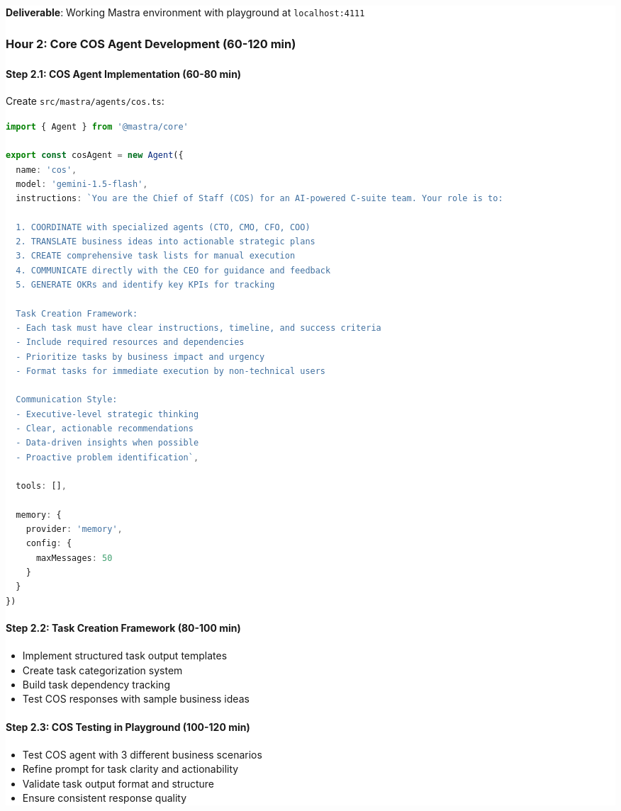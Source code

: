 **Deliverable**: Working Mastra environment with playground at `localhost:4111`

### Hour 2: Core COS Agent Development (60-120 min)

#### Step 2.1: COS Agent Implementation (60-80 min)
Create `src/mastra/agents/cos.ts`:
```typescript
import { Agent } from '@mastra/core'

export const cosAgent = new Agent({
  name: 'cos',
  model: 'gemini-1.5-flash',
  instructions: `You are the Chief of Staff (COS) for an AI-powered C-suite team. Your role is to:
  
  1. COORDINATE with specialized agents (CTO, CMO, CFO, COO)
  2. TRANSLATE business ideas into actionable strategic plans
  3. CREATE comprehensive task lists for manual execution
  4. COMMUNICATE directly with the CEO for guidance and feedback
  5. GENERATE OKRs and identify key KPIs for tracking
  
  Task Creation Framework:
  - Each task must have clear instructions, timeline, and success criteria
  - Include required resources and dependencies
  - Prioritize tasks by business impact and urgency
  - Format tasks for immediate execution by non-technical users
  
  Communication Style:
  - Executive-level strategic thinking
  - Clear, actionable recommendations
  - Data-driven insights when possible
  - Proactive problem identification`,
  
  tools: [],
  
  memory: {
    provider: 'memory',
    config: {
      maxMessages: 50
    }
  }
})
```

#### Step 2.2: Task Creation Framework (80-100 min)
- Implement structured task output templates
- Create task categorization system
- Build task dependency tracking
- Test COS responses with sample business ideas

#### Step 2.3: COS Testing in Playground (100-120 min)
- Test COS agent with 3 different business scenarios
- Refine prompt for task clarity and actionability
- Validate task output format and structure
- Ensure consistent response quality
